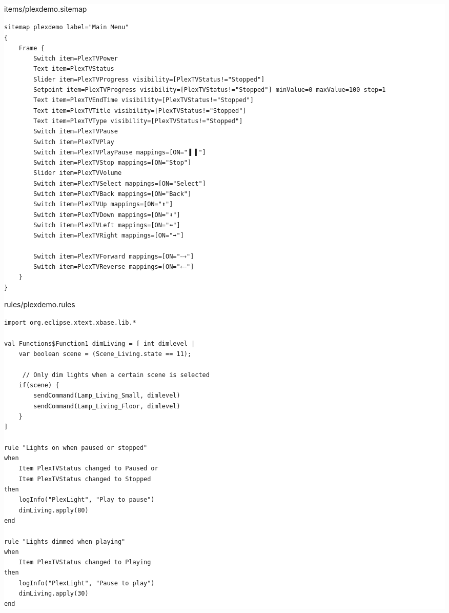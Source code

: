 items/plexdemo.sitemap

```
sitemap plexdemo label="Main Menu"
{
	Frame {
		Switch item=PlexTVPower
		Text item=PlexTVStatus
        Slider item=PlexTVProgress visibility=[PlexTVStatus!="Stopped"] 
		Setpoint item=PlexTVProgress visibility=[PlexTVStatus!="Stopped"] minValue=0 maxValue=100 step=1
		Text item=PlexTVEndTime visibility=[PlexTVStatus!="Stopped"]
		Text item=PlexTVTitle visibility=[PlexTVStatus!="Stopped"]
		Text item=PlexTVType visibility=[PlexTVStatus!="Stopped"]
		Switch item=PlexTVPause
		Switch item=PlexTVPlay
		Switch item=PlexTVPlayPause mappings=[ON="▐ ▌"]
		Switch item=PlexTVStop mappings=[ON="Stop"]
		Slider item=PlexTVVolume
		Switch item=PlexTVSelect mappings=[ON="Select"]
		Switch item=PlexTVBack mappings=[ON="Back"]
		Switch item=PlexTVUp mappings=[ON="⬆"]
		Switch item=PlexTVDown mappings=[ON="⬇"]
		Switch item=PlexTVLeft mappings=[ON="⬅"]
		Switch item=PlexTVRight mappings=[ON="➡"]
		
		Switch item=PlexTVForward mappings=[ON="⤏"]
		Switch item=PlexTVReverse mappings=[ON="⤎"]
	}
}
```

rules/plexdemo.rules

```
import org.eclipse.xtext.xbase.lib.*

val Functions$Function1 dimLiving = [ int dimlevel | 
	var boolean scene = (Scene_Living.state == 11); 
	
	 // Only dim lights when a certain scene is selected
    if(scene) {
		sendCommand(Lamp_Living_Small, dimlevel)
		sendCommand(Lamp_Living_Floor, dimlevel)
	}
]

rule "Lights on when paused or stopped"
when
    Item PlexTVStatus changed to Paused or 
    Item PlexTVStatus changed to Stopped
then 
	logInfo("PlexLight", "Play to pause")
	dimLiving.apply(80)
end

rule "Lights dimmed when playing"
when
	Item PlexTVStatus changed to Playing  
then
	logInfo("PlexLight", "Pause to play")	
	dimLiving.apply(30)
end
```